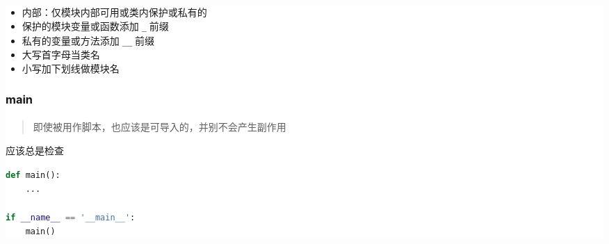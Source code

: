 + 内部：仅模块内部可用或类内保护或私有的
+ 保护的模块变量或函数添加 `_` 前缀
+ 私有的变量或方法添加 `__` 前缀
+ 大写首字母当类名
+ 小写加下划线做模块名

### main

> 即使被用作脚本，也应该是可导入的，并别不会产生副作用

应该总是检查

```python
def main():
    ...

if __name__ == '__main__':
    main()
```

